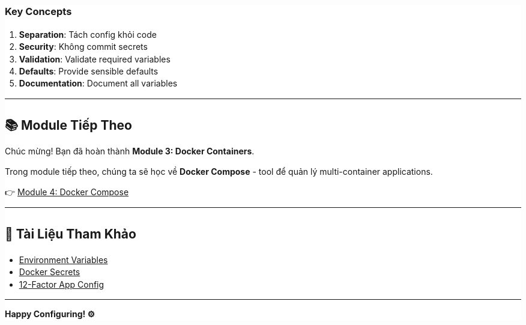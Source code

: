 ### Key Concepts

1. **Separation**: Tách config khỏi code
2. **Security**: Không commit secrets
3. **Validation**: Validate required variables
4. **Defaults**: Provide sensible defaults
5. **Documentation**: Document all variables

---

## 📚 Module Tiếp Theo

Chúc mừng! Bạn đã hoàn thành **Module 3: Docker Containers**.

Trong module tiếp theo, chúng ta sẽ học về **Docker Compose** - tool để quản lý multi-container applications.

👉 [Module 4: Docker Compose](../04-compose/14-docker-compose.md)

---

## 🔗 Tài Liệu Tham Khảo

- [Environment Variables](https://docs.docker.com/engine/reference/commandline/run/#env)
- [Docker Secrets](https://docs.docker.com/engine/swarm/secrets/)
- [12-Factor App Config](https://12factor.net/config)

---

**Happy Configuring! ⚙️**

